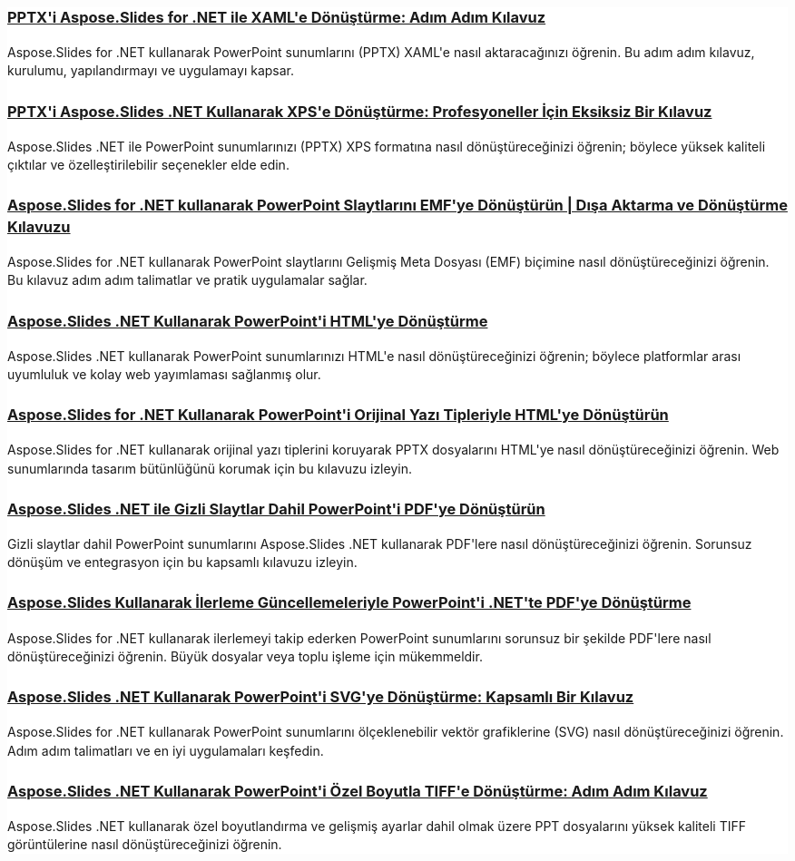 ### [PPTX'i Aspose.Slides for .NET ile XAML'e Dönüştürme: Adım Adım Kılavuz](./export-pptx-to-xaml-aspose-slides-net/)
Aspose.Slides for .NET kullanarak PowerPoint sunumlarını (PPTX) XAML'e nasıl aktaracağınızı öğrenin. Bu adım adım kılavuz, kurulumu, yapılandırmayı ve uygulamayı kapsar.

### [PPTX'i Aspose.Slides .NET Kullanarak XPS'e Dönüştürme: Profesyoneller İçin Eksiksiz Bir Kılavuz](./convert-pptx-to-xps-aspose-slides-net/)
Aspose.Slides .NET ile PowerPoint sunumlarınızı (PPTX) XPS formatına nasıl dönüştüreceğinizi öğrenin; böylece yüksek kaliteli çıktılar ve özelleştirilebilir seçenekler elde edin.

### [Aspose.Slides for .NET kullanarak PowerPoint Slaytlarını EMF'ye Dönüştürün | Dışa Aktarma ve Dönüştürme Kılavuzu](./convert-ppt-slides-to-emf-aspose-slides-net/)
Aspose.Slides for .NET kullanarak PowerPoint slaytlarını Gelişmiş Meta Dosyası (EMF) biçimine nasıl dönüştüreceğinizi öğrenin. Bu kılavuz adım adım talimatlar ve pratik uygulamalar sağlar.

### [Aspose.Slides .NET Kullanarak PowerPoint'i HTML'ye Dönüştürme](./convert-powerpoint-html-aspose-slides-net/)
Aspose.Slides .NET kullanarak PowerPoint sunumlarınızı HTML'e nasıl dönüştüreceğinizi öğrenin; böylece platformlar arası uyumluluk ve kolay web yayımlaması sağlanmış olur.

### [Aspose.Slides for .NET Kullanarak PowerPoint'i Orijinal Yazı Tipleriyle HTML'ye Dönüştürün](./convert-pptx-to-html-with-aspose-slides-net/)
Aspose.Slides for .NET kullanarak orijinal yazı tiplerini koruyarak PPTX dosyalarını HTML'ye nasıl dönüştüreceğinizi öğrenin. Web sunumlarında tasarım bütünlüğünü korumak için bu kılavuzu izleyin.

### [Aspose.Slides .NET ile Gizli Slaytlar Dahil PowerPoint'i PDF'ye Dönüştürün](./convert-powerpoint-pdf-hidden-slides-aspose-slides-net/)
Gizli slaytlar dahil PowerPoint sunumlarını Aspose.Slides .NET kullanarak PDF'lere nasıl dönüştüreceğinizi öğrenin. Sorunsuz dönüşüm ve entegrasyon için bu kapsamlı kılavuzu izleyin.

### [Aspose.Slides Kullanarak İlerleme Güncellemeleriyle PowerPoint'i .NET'te PDF'ye Dönüştürme](./convert-powerpoint-pdf-progress-net/)
Aspose.Slides for .NET kullanarak ilerlemeyi takip ederken PowerPoint sunumlarını sorunsuz bir şekilde PDF'lere nasıl dönüştüreceğinizi öğrenin. Büyük dosyalar veya toplu işleme için mükemmeldir.

### [Aspose.Slides .NET Kullanarak PowerPoint'i SVG'ye Dönüştürme: Kapsamlı Bir Kılavuz](./convert-powerpoint-to-svg-aspose-slides-net/)
Aspose.Slides for .NET kullanarak PowerPoint sunumlarını ölçeklenebilir vektör grafiklerine (SVG) nasıl dönüştüreceğinizi öğrenin. Adım adım talimatları ve en iyi uygulamaları keşfedin.

### [Aspose.Slides .NET Kullanarak PowerPoint'i Özel Boyutla TIFF'e Dönüştürme: Adım Adım Kılavuz](./aspose-slides-convert-ppt-tiff-custom-size/)
Aspose.Slides .NET kullanarak özel boyutlandırma ve gelişmiş ayarlar dahil olmak üzere PPT dosyalarını yüksek kaliteli TIFF görüntülerine nasıl dönüştüreceğinizi öğrenin.
